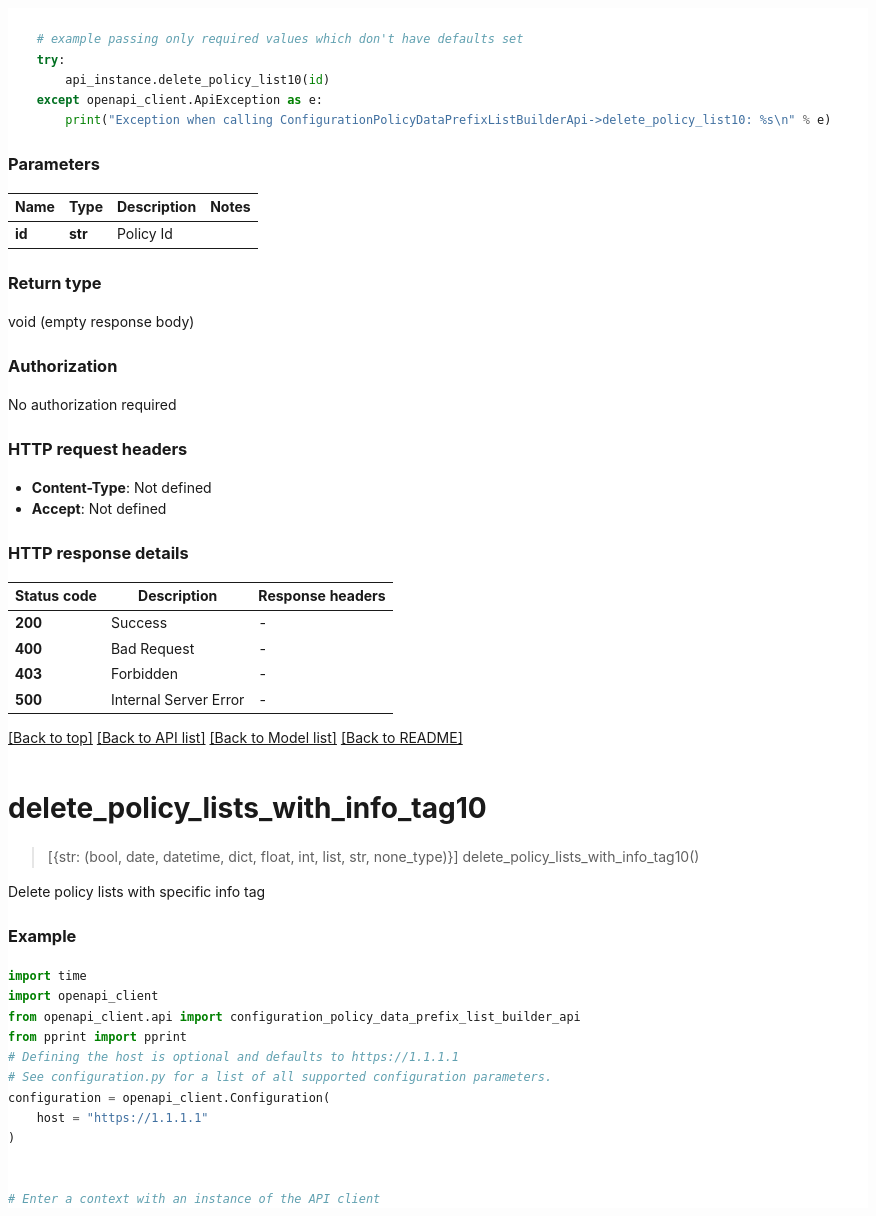 ```python

    # example passing only required values which don't have defaults set
    try:
        api_instance.delete_policy_list10(id)
    except openapi_client.ApiException as e:
        print("Exception when calling ConfigurationPolicyDataPrefixListBuilderApi->delete_policy_list10: %s\n" % e)
```


### Parameters

Name | Type | Description  | Notes
------------- | ------------- | ------------- | -------------
 **id** | **str**| Policy Id |

### Return type

void (empty response body)

### Authorization

No authorization required

### HTTP request headers

 - **Content-Type**: Not defined
 - **Accept**: Not defined


### HTTP response details

| Status code | Description | Response headers |
|-------------|-------------|------------------|
**200** | Success |  -  |
**400** | Bad Request |  -  |
**403** | Forbidden |  -  |
**500** | Internal Server Error |  -  |

[[Back to top]](#) [[Back to API list]](../README.md#documentation-for-api-endpoints) [[Back to Model list]](../README.md#documentation-for-models) [[Back to README]](../README.md)

# **delete_policy_lists_with_info_tag10**
> [{str: (bool, date, datetime, dict, float, int, list, str, none_type)}] delete_policy_lists_with_info_tag10()



Delete policy lists with specific info tag

### Example


```python
import time
import openapi_client
from openapi_client.api import configuration_policy_data_prefix_list_builder_api
from pprint import pprint
# Defining the host is optional and defaults to https://1.1.1.1
# See configuration.py for a list of all supported configuration parameters.
configuration = openapi_client.Configuration(
    host = "https://1.1.1.1"
)


# Enter a context with an instance of the API client
```